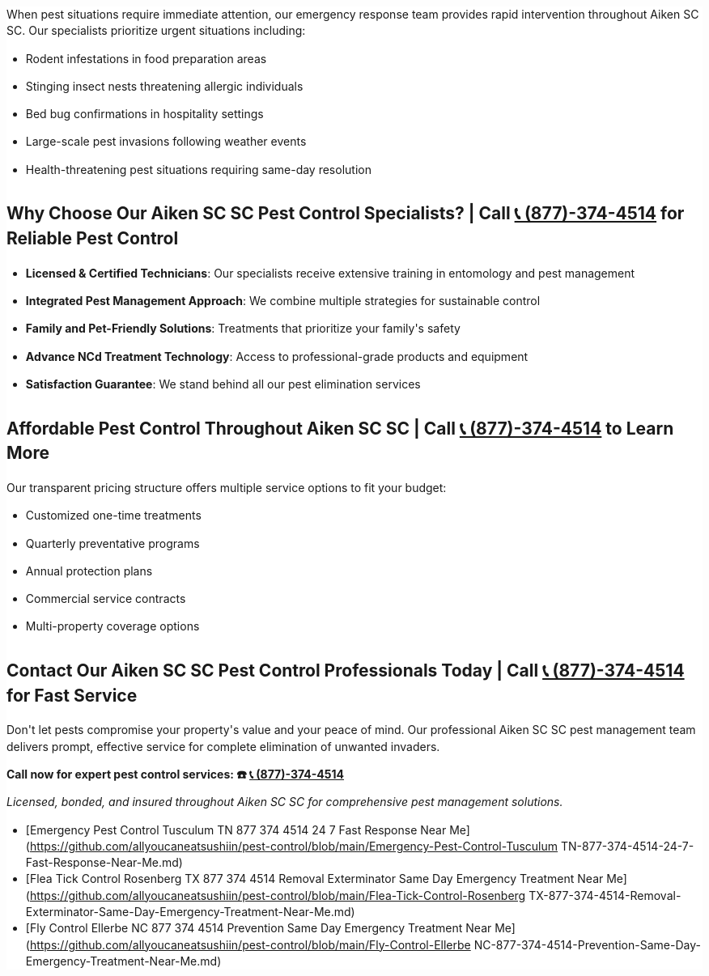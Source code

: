 When pest situations require immediate attention, our emergency response team provides rapid intervention throughout Aiken SC SC. Our specialists prioritize urgent situations including:

- Rodent infestations in food preparation areas  

- Stinging insect nests threatening allergic individuals  

- Bed bug confirmations in hospitality settings  

- Large-scale pest invasions following weather events  

- Health-threatening pest situations requiring same-day resolution  

## Why Choose Our Aiken SC SC Pest Control Specialists? | Call [📞 (877)-374-4514](https://pest-control-4514.netlify.app) for Reliable Pest Control

- **Licensed & Certified Technicians**: Our specialists receive extensive training in entomology and pest management  

- **Integrated Pest Management Approach**: We combine multiple strategies for sustainable control  

- **Family and Pet-Friendly Solutions**: Treatments that prioritize your family's safety  

- **Advance NCd Treatment Technology**: Access to professional-grade products and equipment  

- **Satisfaction Guarantee**: We stand behind all our pest elimination services  

## Affordable Pest Control Throughout Aiken SC SC | Call [📞 (877)-374-4514](https://pest-control-4514.netlify.app) to Learn More

Our transparent pricing structure offers multiple service options to fit your budget:

- Customized one-time treatments  

- Quarterly preventative programs  

- Annual protection plans  

- Commercial service contracts  

- Multi-property coverage options  

## Contact Our Aiken SC SC Pest Control Professionals Today | Call [📞 (877)-374-4514](https://pest-control-4514.netlify.app) for Fast Service

Don't let pests compromise your property's value and your peace of mind. Our professional Aiken SC SC pest management team delivers prompt, effective service for complete elimination of unwanted invaders.

**Call now for expert pest control services: ☎️ [📞 (877)-374-4514](https://pest-control-4514.netlify.app)**

*Licensed, bonded, and insured throughout Aiken SC SC for comprehensive pest management solutions.*


- [Emergency Pest Control Tusculum TN 877 374 4514 24 7 Fast Response Near Me](https://github.com/allyoucaneatsushiin/pest-control/blob/main/Emergency-Pest-Control-Tusculum TN-877-374-4514-24-7-Fast-Response-Near-Me.md)
- [Flea Tick Control Rosenberg TX 877 374 4514 Removal Exterminator Same Day Emergency Treatment Near Me](https://github.com/allyoucaneatsushiin/pest-control/blob/main/Flea-Tick-Control-Rosenberg TX-877-374-4514-Removal-Exterminator-Same-Day-Emergency-Treatment-Near-Me.md)
- [Fly Control Ellerbe NC 877 374 4514 Prevention Same Day Emergency Treatment Near Me](https://github.com/allyoucaneatsushiin/pest-control/blob/main/Fly-Control-Ellerbe NC-877-374-4514-Prevention-Same-Day-Emergency-Treatment-Near-Me.md)
